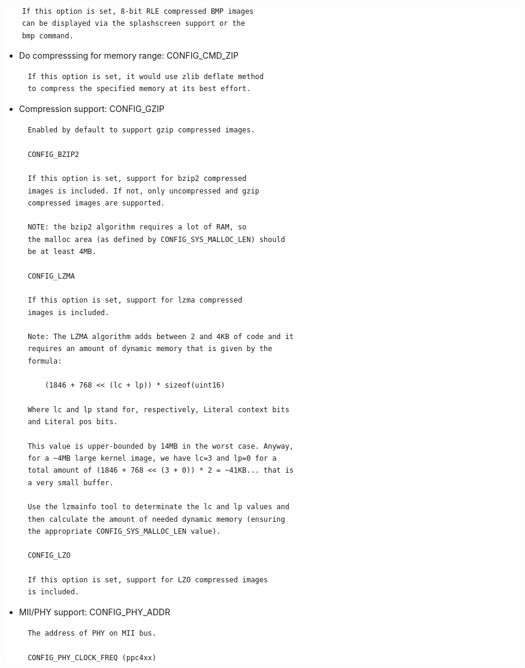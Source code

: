 		If this option is set, 8-bit RLE compressed BMP images
		can be displayed via the splashscreen support or the
		bmp command.

- Do compresssing for memory range:
		CONFIG_CMD_ZIP

		If this option is set, it would use zlib deflate method
		to compress the specified memory at its best effort.

- Compression support:
		CONFIG_GZIP

		Enabled by default to support gzip compressed images.

		CONFIG_BZIP2

		If this option is set, support for bzip2 compressed
		images is included. If not, only uncompressed and gzip
		compressed images are supported.

		NOTE: the bzip2 algorithm requires a lot of RAM, so
		the malloc area (as defined by CONFIG_SYS_MALLOC_LEN) should
		be at least 4MB.

		CONFIG_LZMA

		If this option is set, support for lzma compressed
		images is included.

		Note: The LZMA algorithm adds between 2 and 4KB of code and it
		requires an amount of dynamic memory that is given by the
		formula:

			(1846 + 768 << (lc + lp)) * sizeof(uint16)

		Where lc and lp stand for, respectively, Literal context bits
		and Literal pos bits.

		This value is upper-bounded by 14MB in the worst case. Anyway,
		for a ~4MB large kernel image, we have lc=3 and lp=0 for a
		total amount of (1846 + 768 << (3 + 0)) * 2 = ~41KB... that is
		a very small buffer.

		Use the lzmainfo tool to determinate the lc and lp values and
		then calculate the amount of needed dynamic memory (ensuring
		the appropriate CONFIG_SYS_MALLOC_LEN value).

		CONFIG_LZO

		If this option is set, support for LZO compressed images
		is included.

- MII/PHY support:
		CONFIG_PHY_ADDR

		The address of PHY on MII bus.

		CONFIG_PHY_CLOCK_FREQ (ppc4xx)
